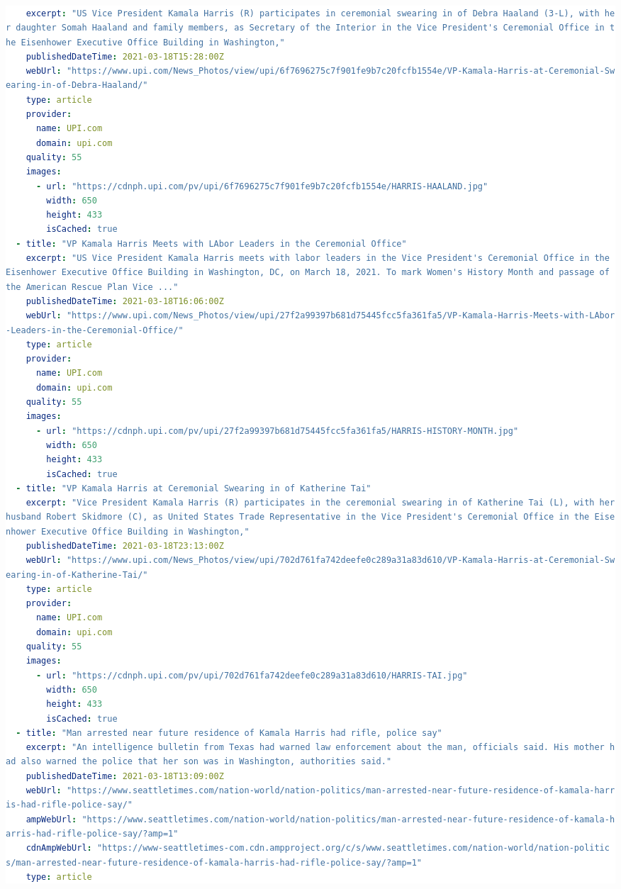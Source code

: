```yaml
    excerpt: "US Vice President Kamala Harris (R) participates in ceremonial swearing in of Debra Haaland (3-L), with her daughter Somah Haaland and family members, as Secretary of the Interior in the Vice President's Ceremonial Office in the Eisenhower Executive Office Building in Washington,"
    publishedDateTime: 2021-03-18T15:28:00Z
    webUrl: "https://www.upi.com/News_Photos/view/upi/6f7696275c7f901fe9b7c20fcfb1554e/VP-Kamala-Harris-at-Ceremonial-Swearing-in-of-Debra-Haaland/"
    type: article
    provider:
      name: UPI.com
      domain: upi.com
    quality: 55
    images:
      - url: "https://cdnph.upi.com/pv/upi/6f7696275c7f901fe9b7c20fcfb1554e/HARRIS-HAALAND.jpg"
        width: 650
        height: 433
        isCached: true
  - title: "VP Kamala Harris Meets with LAbor Leaders in the Ceremonial Office"
    excerpt: "US Vice President Kamala Harris meets with labor leaders in the Vice President's Ceremonial Office in the Eisenhower Executive Office Building in Washington, DC, on March 18, 2021. To mark Women's History Month and passage of the American Rescue Plan Vice ..."
    publishedDateTime: 2021-03-18T16:06:00Z
    webUrl: "https://www.upi.com/News_Photos/view/upi/27f2a99397b681d75445fcc5fa361fa5/VP-Kamala-Harris-Meets-with-LAbor-Leaders-in-the-Ceremonial-Office/"
    type: article
    provider:
      name: UPI.com
      domain: upi.com
    quality: 55
    images:
      - url: "https://cdnph.upi.com/pv/upi/27f2a99397b681d75445fcc5fa361fa5/HARRIS-HISTORY-MONTH.jpg"
        width: 650
        height: 433
        isCached: true
  - title: "VP Kamala Harris at Ceremonial Swearing in of Katherine Tai"
    excerpt: "Vice President Kamala Harris (R) participates in the ceremonial swearing in of Katherine Tai (L), with her husband Robert Skidmore (C), as United States Trade Representative in the Vice President's Ceremonial Office in the Eisenhower Executive Office Building in Washington,"
    publishedDateTime: 2021-03-18T23:13:00Z
    webUrl: "https://www.upi.com/News_Photos/view/upi/702d761fa742deefe0c289a31a83d610/VP-Kamala-Harris-at-Ceremonial-Swearing-in-of-Katherine-Tai/"
    type: article
    provider:
      name: UPI.com
      domain: upi.com
    quality: 55
    images:
      - url: "https://cdnph.upi.com/pv/upi/702d761fa742deefe0c289a31a83d610/HARRIS-TAI.jpg"
        width: 650
        height: 433
        isCached: true
  - title: "Man arrested near future residence of Kamala Harris had rifle, police say"
    excerpt: "An intelligence bulletin from Texas had warned law enforcement about the man, officials said. His mother had also warned the police that her son was in Washington, authorities said."
    publishedDateTime: 2021-03-18T13:09:00Z
    webUrl: "https://www.seattletimes.com/nation-world/nation-politics/man-arrested-near-future-residence-of-kamala-harris-had-rifle-police-say/"
    ampWebUrl: "https://www.seattletimes.com/nation-world/nation-politics/man-arrested-near-future-residence-of-kamala-harris-had-rifle-police-say/?amp=1"
    cdnAmpWebUrl: "https://www-seattletimes-com.cdn.ampproject.org/c/s/www.seattletimes.com/nation-world/nation-politics/man-arrested-near-future-residence-of-kamala-harris-had-rifle-police-say/?amp=1"
    type: article
```